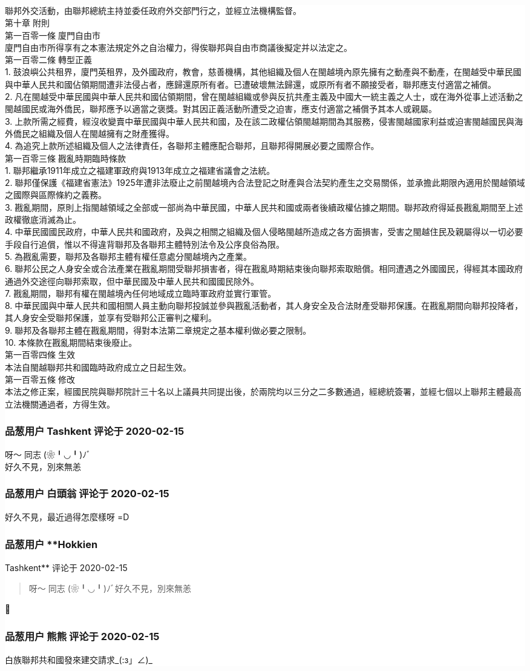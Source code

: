 聯邦外交活動，由聯邦總統主持並委任政府外交部門行之，並經立法機構監督。  
第十章 附則  
第一百零一條 廈門自由市  
廈門自由市所得享有之本憲法規定外之自治權力，得俟聯邦與自由市商議後擬定并以法定之。  
第一百零二條 轉型正義  
1\. 鼓浪嶼公共租界，廈門英租界，及外國政府，教會，慈善機構，其他組織及個人在閩越境內原先擁有之動產與不動產，在閩越受中華民國與中華人民共和國佔領期間遭非法侵占者，應歸還原所有者。已遭破壞無法歸還，或原所有者不願接受者，聯邦應支付適當之補償。  
2\. 凡在閩越受中華民國與中華人民共和國佔領期間，曾在閩越組織或參與反抗共產主義及中國大一統主義之人士，或在海外從事上述活動之閩越國民或海外僑民，聯邦應予以適當之褒獎。對其因正義活動所遭受之迫害，應支付適當之補償予其本人或親屬。  
3\. 上款所需之經費，經沒收變賣中華民國與中華人民共和國，及在該二政權佔領閩越期間為其服務，侵害閩越國家利益或迫害閩越國民與海外僑民之組織及個人在閩越擁有之財產獲得。  
4\. 為追究上款所述組織及個人之法律責任，各聯邦主體應配合聯邦，且聯邦得開展必要之國際合作。  
第一百零三條 戡亂時期臨時條款  
1\. 聯邦繼承1911年成立之福建軍政府與1913年成立之福建省議會之法統。  
2\. 聯邦僅保護《福建省憲法》1925年遭非法廢止之前閩越境內合法登記之財產與合法契約產生之交易關係，並承擔此期限內適用於閩越領域之國際與區際條約之義務。  
3\. 戡亂期間，原則上指閩越領域之全部或一部尚為中華民國，中華人民共和國或兩者後續政權佔據之期間。聯邦政府得延長戡亂期間至上述政權徹底消滅為止。  
4\. 中華民國國民政府，中華人民共和國政府，及與之相關之組織及個人侵略閩越所造成之各方面損害，受害之閩越住民及親屬得以一切必要手段自行追償，惟以不得違背聯邦及各聯邦主體特別法令及公序良俗為限。  
5\. 為戡亂需要，聯邦及各聯邦主體有權任意處分閩越境內之產業。  
6\. 聯邦公民之人身安全或合法產業在戡亂期間受聯邦損害者，得在戡亂時期結束後向聯邦索取賠償。相同遭遇之外國國民，得經其本國政府通過外交途徑向聯邦索取，但中華民國及中華人民共和國國民除外。  
7\. 戡亂期間，聯邦有權在閩越境內任何地域成立臨時軍政府並實行軍管。  
8\. 中華民國與中華人民共和國相關人員主動向聯邦投誠並參與戡亂活動者，其人身安全及合法財產受聯邦保護。在戡亂期間向聯邦投降者，其人身安全受聯邦保護，並享有受聯邦公正審判之權利。  
9\. 聯邦及各聯邦主體在戡亂期間，得對本法第二章規定之基本權利做必要之限制。  
10\. 本條款在戡亂期間結束後廢止。  
第一百零四條 生效  
本法自閩越聯邦共和國臨時政府成立之日起生效。  
第一百零五條 修改  
本法之修正案，經國民院與聯邦院計三十名以上議員共同提出後，於兩院均以三分之二多數通過，經總統簽署，並經七個以上聯邦主體最高立法機關通過者，方得生效。

            
### 品葱用户 **Tashkent** 评论于 2020-02-15
        
呀～ 同志 (❀╹◡╹)ﾉﾞ  
好久不見，別來無恙
        


            
### 品葱用户 **白頭翁** 评论于 2020-02-15
        
好久不見，最近過得怎麼樣呀 =D
        


            
### 品葱用户 **Hokkien 
Tashkent** 评论于 2020-02-15
        
> 呀～ 同志 (❀╹◡╹)ﾉﾞ好久不見，別來無恙

  
🙏
        


            
### 品葱用户 **熊熊** 评论于 2020-02-15
        
白族聯邦共和國發來建交請求\_(:з」∠)\_
        